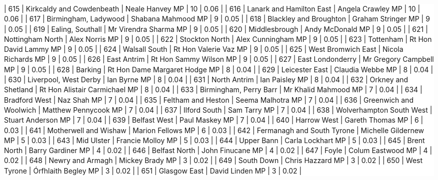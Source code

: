 | 615 | Kirkcaldy and Cowdenbeath | Neale Hanvey MP | 10 | 0.06 |
| 616 | Lanark and Hamilton East | Angela Crawley MP | 10 | 0.06 |
| 617 | Birmingham, Ladywood | Shabana Mahmood MP | 9 | 0.05 |
| 618 | Blackley and Broughton | Graham Stringer MP | 9 | 0.05 |
| 619 | Ealing, Southall | Mr Virendra Sharma MP | 9 | 0.05 |
| 620 | Middlesbrough | Andy McDonald MP | 9 | 0.05 |
| 621 | Nottingham North | Alex Norris MP | 9 | 0.05 |
| 622 | Stockton North | Alex Cunningham MP | 9 | 0.05 |
| 623 | Tottenham | Rt Hon David Lammy MP | 9 | 0.05 |
| 624 | Walsall South | Rt Hon Valerie Vaz MP | 9 | 0.05 |
| 625 | West Bromwich East | Nicola Richards MP | 9 | 0.05 |
| 626 | East Antrim | Rt Hon Sammy Wilson MP | 9 | 0.05 |
| 627 | East Londonderry | Mr Gregory Campbell MP | 9 | 0.05 |
| 628 | Barking | Rt Hon Dame Margaret Hodge MP | 8 | 0.04 |
| 629 | Leicester East | Claudia Webbe MP | 8 | 0.04 |
| 630 | Liverpool, West Derby | Ian Byrne MP | 8 | 0.04 |
| 631 | North Antrim | Ian Paisley MP | 8 | 0.04 |
| 632 | Orkney and Shetland | Rt Hon Alistair Carmichael MP | 8 | 0.04 |
| 633 | Birmingham, Perry Barr | Mr Khalid Mahmood MP | 7 | 0.04 |
| 634 | Bradford West | Naz Shah MP | 7 | 0.04 |
| 635 | Feltham and Heston | Seema Malhotra MP | 7 | 0.04 |
| 636 | Greenwich and Woolwich | Matthew Pennycook MP | 7 | 0.04 |
| 637 | Ilford South | Sam Tarry MP | 7 | 0.04 |
| 638 | Wolverhampton South West | Stuart Anderson MP | 7 | 0.04 |
| 639 | Belfast West | Paul Maskey MP | 7 | 0.04 |
| 640 | Harrow West | Gareth Thomas MP | 6 | 0.03 |
| 641 | Motherwell and Wishaw | Marion Fellows MP | 6 | 0.03 |
| 642 | Fermanagh and South Tyrone | Michelle Gildernew MP | 5 | 0.03 |
| 643 | Mid Ulster | Francie Molloy MP | 5 | 0.03 |
| 644 | Upper Bann | Carla Lockhart MP | 5 | 0.03 |
| 645 | Brent North | Barry Gardiner MP | 4 | 0.02 |
| 646 | Belfast North | John Finucane MP | 4 | 0.02 |
| 647 | Foyle | Colum Eastwood MP | 4 | 0.02 |
| 648 | Newry and Armagh | Mickey Brady MP | 3 | 0.02 |
| 649 | South Down | Chris Hazzard MP | 3 | 0.02 |
| 650 | West Tyrone | Órfhlaith Begley MP | 3 | 0.02 |
| 651 | Glasgow East | David Linden MP | 3 | 0.02 |
